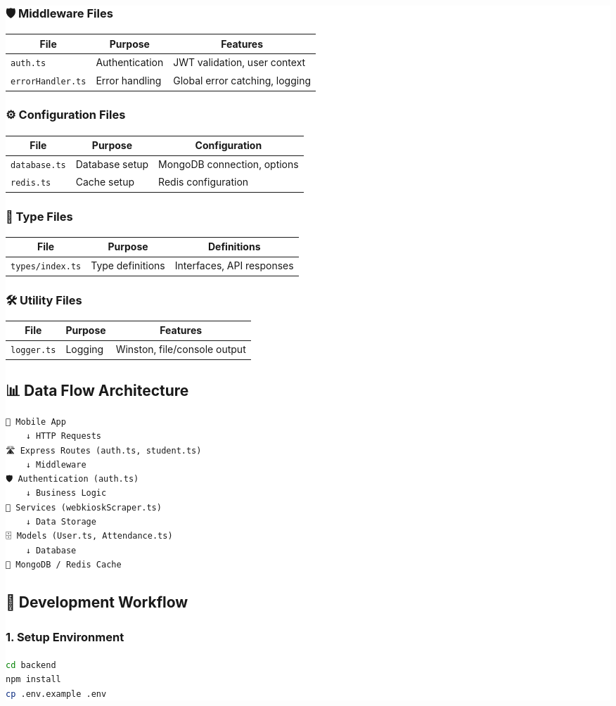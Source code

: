 ### 🛡️ Middleware Files
| File | Purpose | Features |
|------|---------|----------|
| `auth.ts` | Authentication | JWT validation, user context |
| `errorHandler.ts` | Error handling | Global error catching, logging |

### ⚙️ Configuration Files
| File | Purpose | Configuration |
|------|---------|---------------|
| `database.ts` | Database setup | MongoDB connection, options |
| `redis.ts` | Cache setup | Redis configuration |

### 📝 Type Files
| File | Purpose | Definitions |
|------|---------|-------------|
| `types/index.ts` | Type definitions | Interfaces, API responses |

### 🛠️ Utility Files
| File | Purpose | Features |
|------|---------|----------|
| `logger.ts` | Logging | Winston, file/console output |

## 📊 Data Flow Architecture

```
📱 Mobile App
    ↓ HTTP Requests
🛣️ Express Routes (auth.ts, student.ts)
    ↓ Middleware
🛡️ Authentication (auth.ts)
    ↓ Business Logic
🔧 Services (webkioskScraper.ts)
    ↓ Data Storage
🗄️ Models (User.ts, Attendance.ts)
    ↓ Database
💾 MongoDB / Redis Cache
```

## 🔧 Development Workflow

### 1. **Setup Environment**
```bash
cd backend
npm install
cp .env.example .env
```
